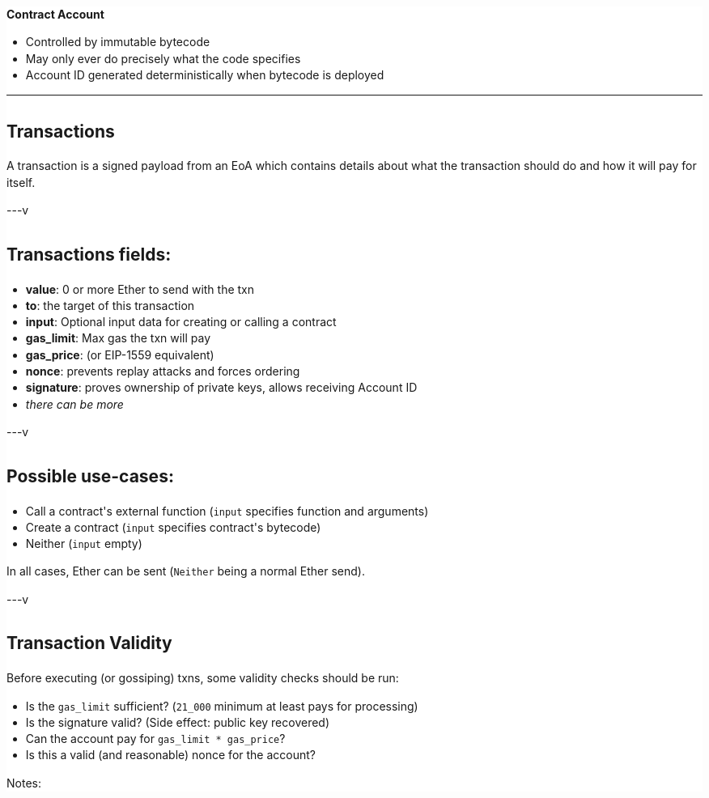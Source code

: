 </pba-col>
<pba-col>

**Contract Account**

- Controlled by immutable bytecode
- May only ever do precisely what the code specifies
- Account ID generated deterministically when bytecode is deployed

</pba-col>
</pba-cols>

---

## Transactions

A transaction is a signed payload from an EoA which contains details about what the transaction should do and how it will pay for itself.

---v

## Transactions fields:

- **value**: 0 or more Ether to send with the txn
- **to**: the target of this transaction
- **input**: Optional input data for creating or calling a contract
- **gas_limit**: Max gas the txn will pay
- **gas_price**: (or EIP-1559 equivalent)
- **nonce**: prevents replay attacks and forces ordering
- **signature**: proves ownership of private keys, allows receiving Account ID
- _there can be more_

---v

## Possible use-cases:

- Call a contract's external function (`input` specifies function and arguments)
- Create a contract (`input` specifies contract's bytecode)
- Neither (`input` empty)

In all cases, Ether can be sent (`Neither` being a normal Ether send).

---v

## Transaction Validity

Before executing (or gossiping) txns, some validity checks should be run:

- Is the `gas_limit` sufficient? (`21_000` minimum at least pays for processing)
- Is the signature valid? (Side effect: public key recovered)
- Can the account pay for `gas_limit * gas_price`?
- Is this a valid (and reasonable) nonce for the account?

Notes:

